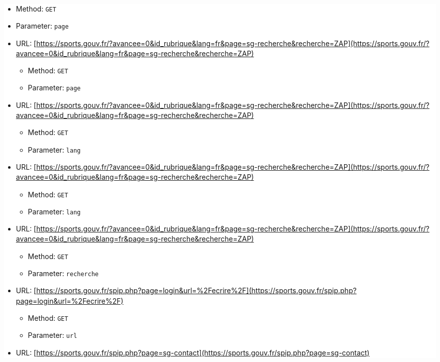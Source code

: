   
  * Method: `GET`
  
  
  * Parameter: `page`
  
  
  
  
* URL: [https://sports.gouv.fr/?avancee=0&id_rubrique&lang=fr&page=sg-recherche&recherche=ZAP](https://sports.gouv.fr/?avancee=0&id_rubrique&lang=fr&page=sg-recherche&recherche=ZAP)
  
  
  * Method: `GET`
  
  
  * Parameter: `page`
  
  
  
  
* URL: [https://sports.gouv.fr/?avancee=0&id_rubrique&lang=fr&page=sg-recherche&recherche=ZAP](https://sports.gouv.fr/?avancee=0&id_rubrique&lang=fr&page=sg-recherche&recherche=ZAP)
  
  
  * Method: `GET`
  
  
  * Parameter: `lang`
  
  
  
  
* URL: [https://sports.gouv.fr/?avancee=0&id_rubrique&lang=fr&page=sg-recherche&recherche=ZAP](https://sports.gouv.fr/?avancee=0&id_rubrique&lang=fr&page=sg-recherche&recherche=ZAP)
  
  
  * Method: `GET`
  
  
  * Parameter: `lang`
  
  
  
  
* URL: [https://sports.gouv.fr/?avancee=0&id_rubrique&lang=fr&page=sg-recherche&recherche=ZAP](https://sports.gouv.fr/?avancee=0&id_rubrique&lang=fr&page=sg-recherche&recherche=ZAP)
  
  
  * Method: `GET`
  
  
  * Parameter: `recherche`
  
  
  
  
* URL: [https://sports.gouv.fr/spip.php?page=login&url=%2Fecrire%2F](https://sports.gouv.fr/spip.php?page=login&url=%2Fecrire%2F)
  
  
  * Method: `GET`
  
  
  * Parameter: `url`
  
  
  
  
* URL: [https://sports.gouv.fr/spip.php?page=sg-contact](https://sports.gouv.fr/spip.php?page=sg-contact)
  
  
